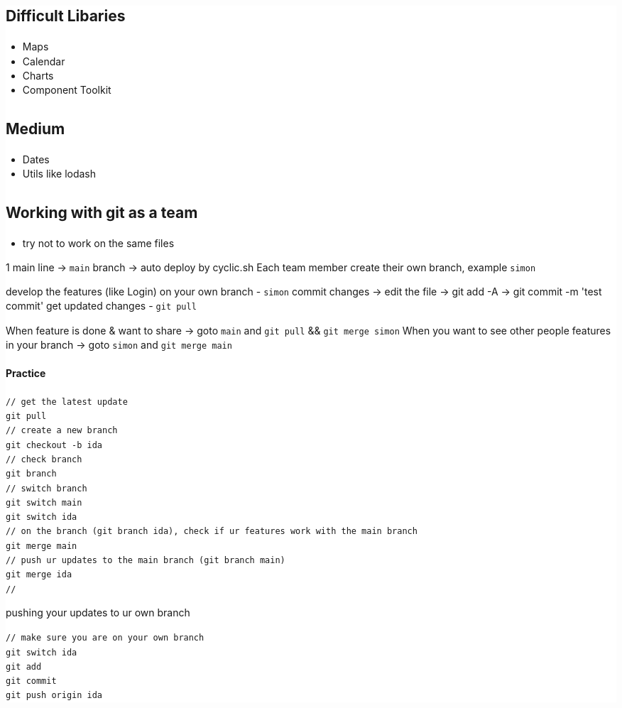 ## Difficult Libaries

- Maps
- Calendar
- Charts
- Component Toolkit

## Medium

- Dates
- Utils like lodash

## Working with git as a team

- try not to work on the same files

1 main line -> `main` branch -> auto deploy by cyclic.sh
Each team member create their own branch, example `simon`

develop the features (like Login) on your own branch - `simon`
commit changes -> edit the file -> git add -A -> git commit -m 'test commit'
get updated changes - `git pull`

When feature is done & want to share -> goto `main` and `git pull` && `git merge simon`
When you want to see other people features in your branch -> goto `simon` and `git merge main`

#### Practice

```terminal
// get the latest update
git pull
// create a new branch
git checkout -b ida
// check branch
git branch
// switch branch
git switch main
git switch ida
// on the branch (git branch ida), check if ur features work with the main branch
git merge main
// push ur updates to the main branch (git branch main)
git merge ida
//
```

pushing your updates to ur own branch

```terminal
// make sure you are on your own branch
git switch ida
git add
git commit
git push origin ida
```
